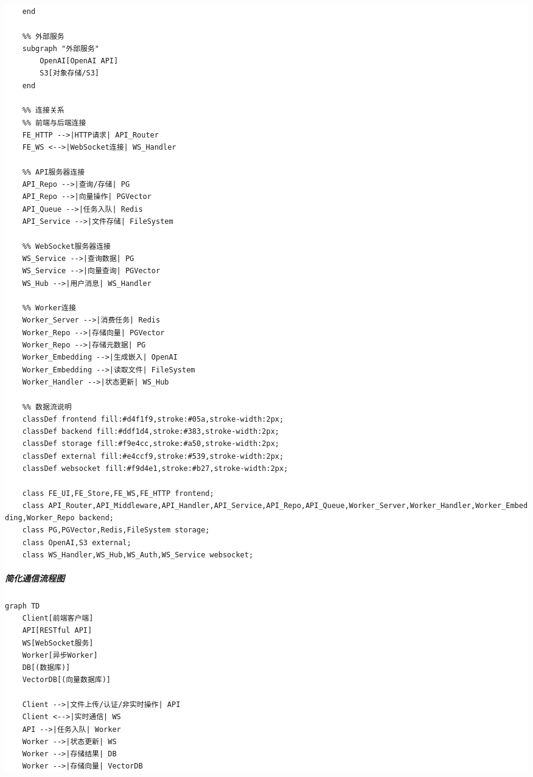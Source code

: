 ```mermaid
    end

    %% 外部服务
    subgraph "外部服务"
        OpenAI[OpenAI API]
        S3[对象存储/S3]
    end

    %% 连接关系
    %% 前端与后端连接
    FE_HTTP -->|HTTP请求| API_Router
    FE_WS <-->|WebSocket连接| WS_Handler

    %% API服务器连接
    API_Repo -->|查询/存储| PG
    API_Repo -->|向量操作| PGVector
    API_Queue -->|任务入队| Redis
    API_Service -->|文件存储| FileSystem

    %% WebSocket服务器连接
    WS_Service -->|查询数据| PG
    WS_Service -->|向量查询| PGVector
    WS_Hub -->|用户消息| WS_Handler

    %% Worker连接
    Worker_Server -->|消费任务| Redis
    Worker_Repo -->|存储向量| PGVector
    Worker_Repo -->|存储元数据| PG
    Worker_Embedding -->|生成嵌入| OpenAI
    Worker_Embedding -->|读取文件| FileSystem
    Worker_Handler -->|状态更新| WS_Hub

    %% 数据流说明
    classDef frontend fill:#d4f1f9,stroke:#05a,stroke-width:2px;
    classDef backend fill:#ddf1d4,stroke:#383,stroke-width:2px;
    classDef storage fill:#f9e4cc,stroke:#a50,stroke-width:2px;
    classDef external fill:#e4ccf9,stroke:#539,stroke-width:2px;
    classDef websocket fill:#f9d4e1,stroke:#b27,stroke-width:2px;

    class FE_UI,FE_Store,FE_WS,FE_HTTP frontend;
    class API_Router,API_Middleware,API_Handler,API_Service,API_Repo,API_Queue,Worker_Server,Worker_Handler,Worker_Embedding,Worker_Repo backend;
    class PG,PGVector,Redis,FileSystem storage;
    class OpenAI,S3 external;
    class WS_Handler,WS_Hub,WS_Auth,WS_Service websocket;
```

##### 简化通信流程图

```mermaid
graph TD
    Client[前端客户端]
    API[RESTful API]
    WS[WebSocket服务]
    Worker[异步Worker]
    DB[(数据库)]
    VectorDB[(向量数据库)]

    Client -->|文件上传/认证/非实时操作| API
    Client <-->|实时通信| WS
    API -->|任务入队| Worker
    Worker -->|状态更新| WS
    Worker -->|存储结果| DB
    Worker -->|存储向量| VectorDB
```